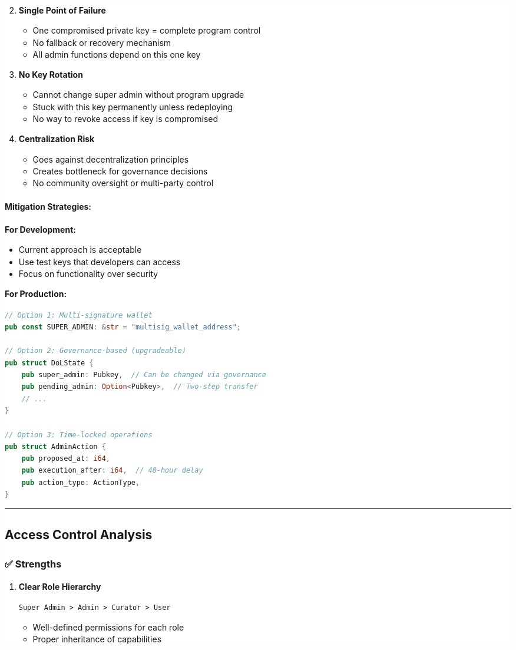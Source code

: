 2. **Single Point of Failure**
   - One compromised private key = complete program control
   - No fallback or recovery mechanism
   - All admin functions depend on this one key

3. **No Key Rotation**
   - Cannot change super admin without program upgrade
   - Stuck with this key permanently unless redeploying
   - No way to revoke access if key is compromised

4. **Centralization Risk**
   - Goes against decentralization principles
   - Creates bottleneck for governance decisions
   - No community oversight or multi-party control

#### Mitigation Strategies:

**For Development:**

- Current approach is acceptable
- Use test keys that developers can access
- Focus on functionality over security

**For Production:**

```rust
// Option 1: Multi-signature wallet
pub const SUPER_ADMIN: &str = "multisig_wallet_address";

// Option 2: Governance-based (upgradeable)
pub struct DoLState {
    pub super_admin: Pubkey,  // Can be changed via governance
    pub pending_admin: Option<Pubkey>,  // Two-step transfer
    // ...
}

// Option 3: Time-locked operations
pub struct AdminAction {
    pub proposed_at: i64,
    pub execution_after: i64,  // 48-hour delay
    pub action_type: ActionType,
}
```

---

## Access Control Analysis

### ✅ Strengths

1. **Clear Role Hierarchy**

   ```
   Super Admin > Admin > Curator > User
   ```
   - Well-defined permissions for each role
   - Proper inheritance of capabilities
